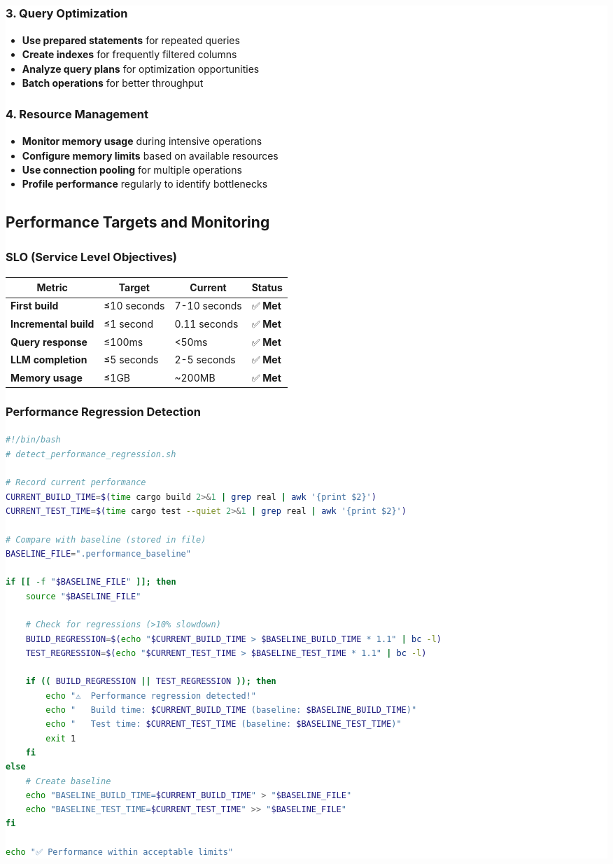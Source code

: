 ### 3. Query Optimization

- **Use prepared statements** for repeated queries
- **Create indexes** for frequently filtered columns
- **Analyze query plans** for optimization opportunities
- **Batch operations** for better throughput

### 4. Resource Management

- **Monitor memory usage** during intensive operations
- **Configure memory limits** based on available resources
- **Use connection pooling** for multiple operations
- **Profile performance** regularly to identify bottlenecks

## Performance Targets and Monitoring

### SLO (Service Level Objectives)

| Metric | Target | Current | Status |
|--------|--------|---------|--------|
| **First build** | ≤10 seconds | 7-10 seconds | ✅ **Met** |
| **Incremental build** | ≤1 second | 0.11 seconds | ✅ **Met** |
| **Query response** | ≤100ms | <50ms | ✅ **Met** |
| **LLM completion** | ≤5 seconds | 2-5 seconds | ✅ **Met** |
| **Memory usage** | ≤1GB | ~200MB | ✅ **Met** |

### Performance Regression Detection

```bash
#!/bin/bash
# detect_performance_regression.sh

# Record current performance
CURRENT_BUILD_TIME=$(time cargo build 2>&1 | grep real | awk '{print $2}')
CURRENT_TEST_TIME=$(time cargo test --quiet 2>&1 | grep real | awk '{print $2}')

# Compare with baseline (stored in file)
BASELINE_FILE=".performance_baseline"

if [[ -f "$BASELINE_FILE" ]]; then
    source "$BASELINE_FILE"

    # Check for regressions (>10% slowdown)
    BUILD_REGRESSION=$(echo "$CURRENT_BUILD_TIME > $BASELINE_BUILD_TIME * 1.1" | bc -l)
    TEST_REGRESSION=$(echo "$CURRENT_TEST_TIME > $BASELINE_TEST_TIME * 1.1" | bc -l)

    if (( BUILD_REGRESSION || TEST_REGRESSION )); then
        echo "⚠️  Performance regression detected!"
        echo "   Build time: $CURRENT_BUILD_TIME (baseline: $BASELINE_BUILD_TIME)"
        echo "   Test time: $CURRENT_TEST_TIME (baseline: $BASELINE_TEST_TIME)"
        exit 1
    fi
else
    # Create baseline
    echo "BASELINE_BUILD_TIME=$CURRENT_BUILD_TIME" > "$BASELINE_FILE"
    echo "BASELINE_TEST_TIME=$CURRENT_TEST_TIME" >> "$BASELINE_FILE"
fi

echo "✅ Performance within acceptable limits"
```
